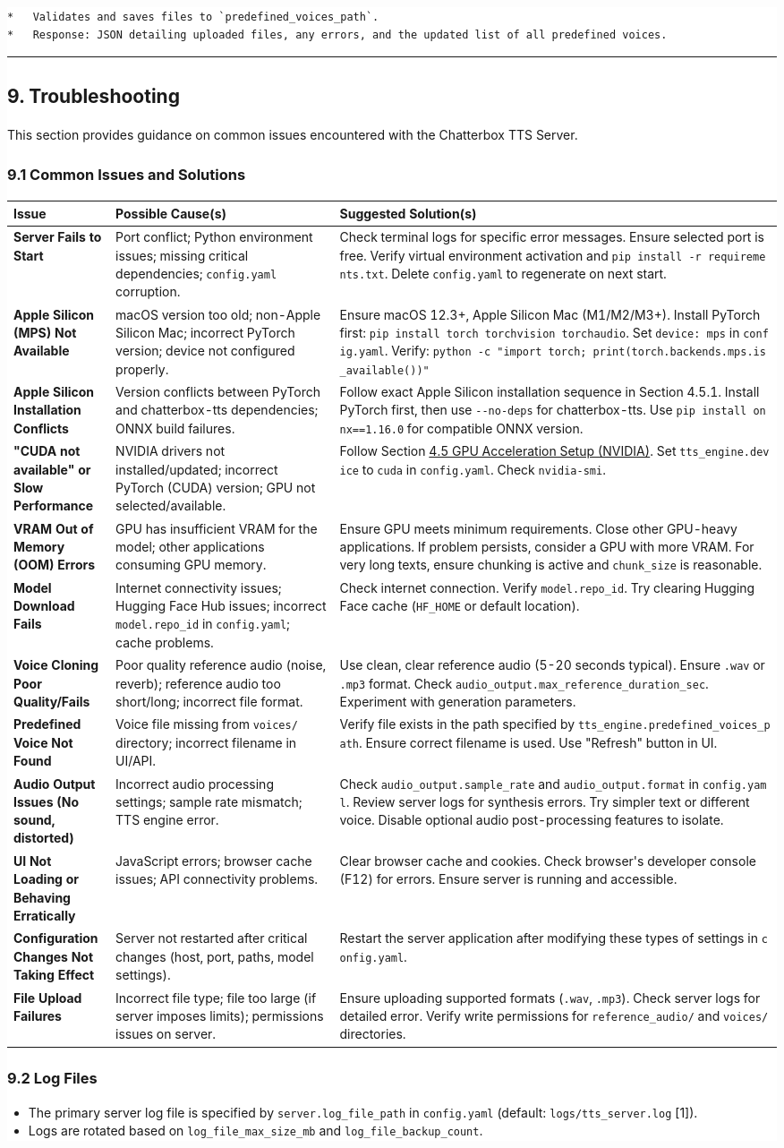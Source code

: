     *   Validates and saves files to `predefined_voices_path`.
    *   Response: JSON detailing uploaded files, any errors, and the updated list of all predefined voices.

---

## 9. Troubleshooting

This section provides guidance on common issues encountered with the Chatterbox TTS Server.

### 9.1 Common Issues and Solutions

| Issue                                         | Possible Cause(s)                                                                                                | Suggested Solution(s)                                                                                                                                                                                             |
| :-------------------------------------------- | :--------------------------------------------------------------------------------------------------------------- | :---------------------------------------------------------------------------------------------------------------------------------------------------------------------------------------------------------------- |
| **Server Fails to Start**                     | Port conflict; Python environment issues; missing critical dependencies; `config.yaml` corruption.                 | Check terminal logs for specific error messages. Ensure selected port is free. Verify virtual environment activation and `pip install -r requirements.txt`. Delete `config.yaml` to regenerate on next start.       |
| **Apple Silicon (MPS) Not Available**          | macOS version too old; non-Apple Silicon Mac; incorrect PyTorch version; device not configured properly.           | Ensure macOS 12.3+, Apple Silicon Mac (M1/M2/M3+). Install PyTorch first: `pip install torch torchvision torchaudio`. Set `device: mps` in `config.yaml`. Verify: `python -c "import torch; print(torch.backends.mps.is_available())"`|
| **Apple Silicon Installation Conflicts**       | Version conflicts between PyTorch and chatterbox-tts dependencies; ONNX build failures.                           | Follow exact Apple Silicon installation sequence in Section 4.5.1. Install PyTorch first, then use `--no-deps` for chatterbox-tts. Use `pip install onnx==1.16.0` for compatible ONNX version.                    |
| **"CUDA not available" or Slow Performance**  | NVIDIA drivers not installed/updated; incorrect PyTorch (CUDA) version; GPU not selected/available.                | Follow Section [4.5 GPU Acceleration Setup (NVIDIA)](#45-gpu-acceleration-setup-nvidia). Set `tts_engine.device` to `cuda` in `config.yaml`. Check `nvidia-smi`.                                                    |
| **VRAM Out of Memory (OOM) Errors**           | GPU has insufficient VRAM for the model; other applications consuming GPU memory.                                  | Ensure GPU meets minimum requirements. Close other GPU-heavy applications. If problem persists, consider a GPU with more VRAM. For very long texts, ensure chunking is active and `chunk_size` is reasonable.    |
| **Model Download Fails**                      | Internet connectivity issues; Hugging Face Hub issues; incorrect `model.repo_id` in `config.yaml`; cache problems. | Check internet connection. Verify `model.repo_id`. Try clearing Hugging Face cache (`HF_HOME` or default location).                                                                                                   |
| **Voice Cloning Poor Quality/Fails**          | Poor quality reference audio (noise, reverb); reference audio too short/long; incorrect file format.               | Use clean, clear reference audio (5-20 seconds typical). Ensure `.wav` or `.mp3` format. Check `audio_output.max_reference_duration_sec`. Experiment with generation parameters.                                   |
| **Predefined Voice Not Found**                | Voice file missing from `voices/` directory; incorrect filename in UI/API.                                       | Verify file exists in the path specified by `tts_engine.predefined_voices_path`. Ensure correct filename is used. Use "Refresh" button in UI.                                                                    |
| **Audio Output Issues (No sound, distorted)** | Incorrect audio processing settings; sample rate mismatch; TTS engine error.                                     | Check `audio_output.sample_rate` and `audio_output.format` in `config.yaml`. Review server logs for synthesis errors. Try simpler text or different voice. Disable optional audio post-processing features to isolate. |
| **UI Not Loading or Behaving Erratically**    | JavaScript errors; browser cache issues; API connectivity problems.                                              | Clear browser cache and cookies. Check browser's developer console (F12) for errors. Ensure server is running and accessible.                                                                                      |
| **Configuration Changes Not Taking Effect**   | Server not restarted after critical changes (host, port, paths, model settings).                                   | Restart the server application after modifying these types of settings in `config.yaml`.                                                                                                                            |
| **File Upload Failures**                      | Incorrect file type; file too large (if server imposes limits); permissions issues on server.                    | Ensure uploading supported formats (`.wav`, `.mp3`). Check server logs for detailed error. Verify write permissions for `reference_audio/` and `voices/` directories.                                            |

### 9.2 Log Files
*   The primary server log file is specified by `server.log_file_path` in `config.yaml` (default: `logs/tts_server.log` [1]).
*   Logs are rotated based on `log_file_max_size_mb` and `log_file_backup_count`.